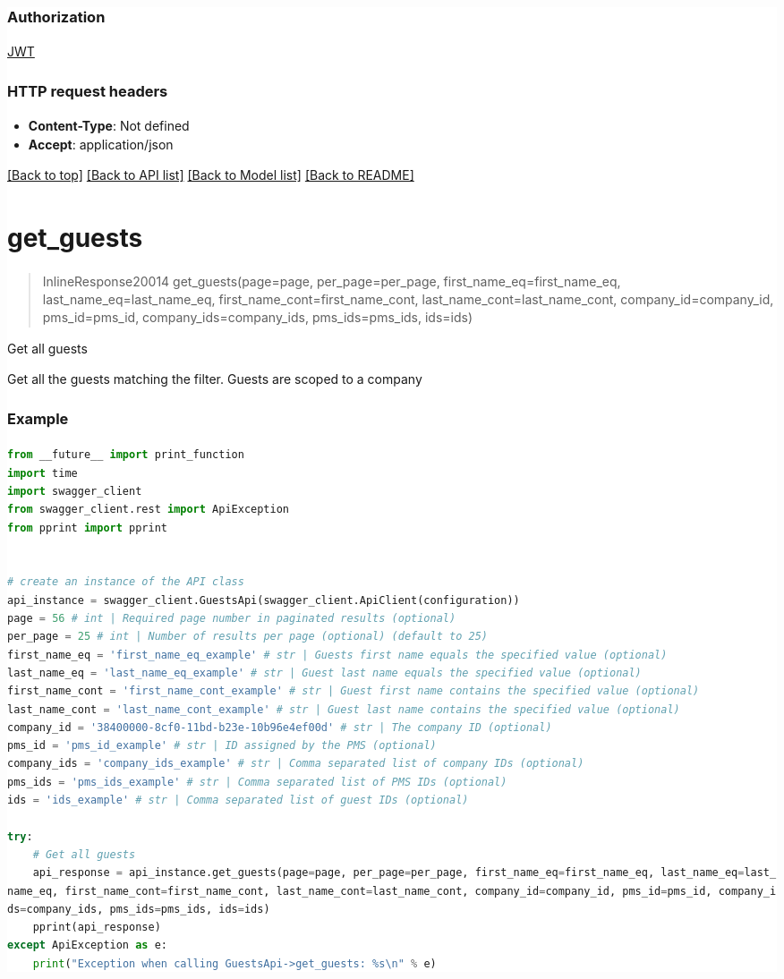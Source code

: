 ### Authorization

[JWT](../README.md#JWT)

### HTTP request headers

 - **Content-Type**: Not defined
 - **Accept**: application/json

[[Back to top]](#) [[Back to API list]](../README.md#documentation-for-api-endpoints) [[Back to Model list]](../README.md#documentation-for-models) [[Back to README]](../README.md)

# **get_guests**
> InlineResponse20014 get_guests(page=page, per_page=per_page, first_name_eq=first_name_eq, last_name_eq=last_name_eq, first_name_cont=first_name_cont, last_name_cont=last_name_cont, company_id=company_id, pms_id=pms_id, company_ids=company_ids, pms_ids=pms_ids, ids=ids)

Get all guests

Get all the guests matching the filter. Guests are scoped to a company

### Example
```python
from __future__ import print_function
import time
import swagger_client
from swagger_client.rest import ApiException
from pprint import pprint


# create an instance of the API class
api_instance = swagger_client.GuestsApi(swagger_client.ApiClient(configuration))
page = 56 # int | Required page number in paginated results (optional)
per_page = 25 # int | Number of results per page (optional) (default to 25)
first_name_eq = 'first_name_eq_example' # str | Guests first name equals the specified value (optional)
last_name_eq = 'last_name_eq_example' # str | Guest last name equals the specified value (optional)
first_name_cont = 'first_name_cont_example' # str | Guest first name contains the specified value (optional)
last_name_cont = 'last_name_cont_example' # str | Guest last name contains the specified value (optional)
company_id = '38400000-8cf0-11bd-b23e-10b96e4ef00d' # str | The company ID (optional)
pms_id = 'pms_id_example' # str | ID assigned by the PMS (optional)
company_ids = 'company_ids_example' # str | Comma separated list of company IDs (optional)
pms_ids = 'pms_ids_example' # str | Comma separated list of PMS IDs (optional)
ids = 'ids_example' # str | Comma separated list of guest IDs (optional)

try:
    # Get all guests
    api_response = api_instance.get_guests(page=page, per_page=per_page, first_name_eq=first_name_eq, last_name_eq=last_name_eq, first_name_cont=first_name_cont, last_name_cont=last_name_cont, company_id=company_id, pms_id=pms_id, company_ids=company_ids, pms_ids=pms_ids, ids=ids)
    pprint(api_response)
except ApiException as e:
    print("Exception when calling GuestsApi->get_guests: %s\n" % e)
```
